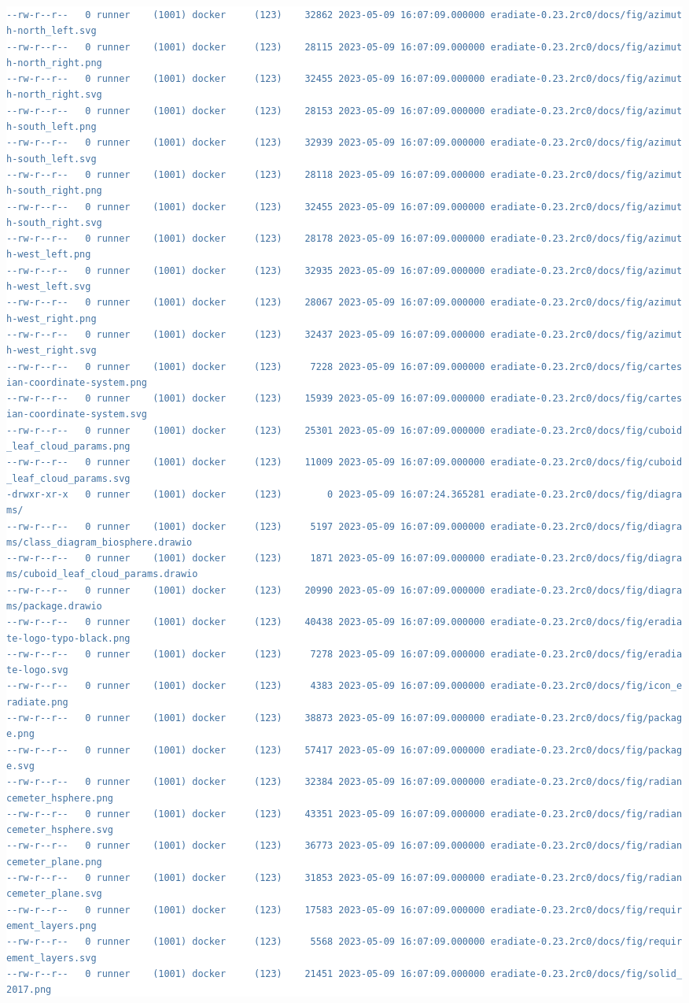 ```diff
--rw-r--r--   0 runner    (1001) docker     (123)    32862 2023-05-09 16:07:09.000000 eradiate-0.23.2rc0/docs/fig/azimuth-north_left.svg
--rw-r--r--   0 runner    (1001) docker     (123)    28115 2023-05-09 16:07:09.000000 eradiate-0.23.2rc0/docs/fig/azimuth-north_right.png
--rw-r--r--   0 runner    (1001) docker     (123)    32455 2023-05-09 16:07:09.000000 eradiate-0.23.2rc0/docs/fig/azimuth-north_right.svg
--rw-r--r--   0 runner    (1001) docker     (123)    28153 2023-05-09 16:07:09.000000 eradiate-0.23.2rc0/docs/fig/azimuth-south_left.png
--rw-r--r--   0 runner    (1001) docker     (123)    32939 2023-05-09 16:07:09.000000 eradiate-0.23.2rc0/docs/fig/azimuth-south_left.svg
--rw-r--r--   0 runner    (1001) docker     (123)    28118 2023-05-09 16:07:09.000000 eradiate-0.23.2rc0/docs/fig/azimuth-south_right.png
--rw-r--r--   0 runner    (1001) docker     (123)    32455 2023-05-09 16:07:09.000000 eradiate-0.23.2rc0/docs/fig/azimuth-south_right.svg
--rw-r--r--   0 runner    (1001) docker     (123)    28178 2023-05-09 16:07:09.000000 eradiate-0.23.2rc0/docs/fig/azimuth-west_left.png
--rw-r--r--   0 runner    (1001) docker     (123)    32935 2023-05-09 16:07:09.000000 eradiate-0.23.2rc0/docs/fig/azimuth-west_left.svg
--rw-r--r--   0 runner    (1001) docker     (123)    28067 2023-05-09 16:07:09.000000 eradiate-0.23.2rc0/docs/fig/azimuth-west_right.png
--rw-r--r--   0 runner    (1001) docker     (123)    32437 2023-05-09 16:07:09.000000 eradiate-0.23.2rc0/docs/fig/azimuth-west_right.svg
--rw-r--r--   0 runner    (1001) docker     (123)     7228 2023-05-09 16:07:09.000000 eradiate-0.23.2rc0/docs/fig/cartesian-coordinate-system.png
--rw-r--r--   0 runner    (1001) docker     (123)    15939 2023-05-09 16:07:09.000000 eradiate-0.23.2rc0/docs/fig/cartesian-coordinate-system.svg
--rw-r--r--   0 runner    (1001) docker     (123)    25301 2023-05-09 16:07:09.000000 eradiate-0.23.2rc0/docs/fig/cuboid_leaf_cloud_params.png
--rw-r--r--   0 runner    (1001) docker     (123)    11009 2023-05-09 16:07:09.000000 eradiate-0.23.2rc0/docs/fig/cuboid_leaf_cloud_params.svg
-drwxr-xr-x   0 runner    (1001) docker     (123)        0 2023-05-09 16:07:24.365281 eradiate-0.23.2rc0/docs/fig/diagrams/
--rw-r--r--   0 runner    (1001) docker     (123)     5197 2023-05-09 16:07:09.000000 eradiate-0.23.2rc0/docs/fig/diagrams/class_diagram_biosphere.drawio
--rw-r--r--   0 runner    (1001) docker     (123)     1871 2023-05-09 16:07:09.000000 eradiate-0.23.2rc0/docs/fig/diagrams/cuboid_leaf_cloud_params.drawio
--rw-r--r--   0 runner    (1001) docker     (123)    20990 2023-05-09 16:07:09.000000 eradiate-0.23.2rc0/docs/fig/diagrams/package.drawio
--rw-r--r--   0 runner    (1001) docker     (123)    40438 2023-05-09 16:07:09.000000 eradiate-0.23.2rc0/docs/fig/eradiate-logo-typo-black.png
--rw-r--r--   0 runner    (1001) docker     (123)     7278 2023-05-09 16:07:09.000000 eradiate-0.23.2rc0/docs/fig/eradiate-logo.svg
--rw-r--r--   0 runner    (1001) docker     (123)     4383 2023-05-09 16:07:09.000000 eradiate-0.23.2rc0/docs/fig/icon_eradiate.png
--rw-r--r--   0 runner    (1001) docker     (123)    38873 2023-05-09 16:07:09.000000 eradiate-0.23.2rc0/docs/fig/package.png
--rw-r--r--   0 runner    (1001) docker     (123)    57417 2023-05-09 16:07:09.000000 eradiate-0.23.2rc0/docs/fig/package.svg
--rw-r--r--   0 runner    (1001) docker     (123)    32384 2023-05-09 16:07:09.000000 eradiate-0.23.2rc0/docs/fig/radiancemeter_hsphere.png
--rw-r--r--   0 runner    (1001) docker     (123)    43351 2023-05-09 16:07:09.000000 eradiate-0.23.2rc0/docs/fig/radiancemeter_hsphere.svg
--rw-r--r--   0 runner    (1001) docker     (123)    36773 2023-05-09 16:07:09.000000 eradiate-0.23.2rc0/docs/fig/radiancemeter_plane.png
--rw-r--r--   0 runner    (1001) docker     (123)    31853 2023-05-09 16:07:09.000000 eradiate-0.23.2rc0/docs/fig/radiancemeter_plane.svg
--rw-r--r--   0 runner    (1001) docker     (123)    17583 2023-05-09 16:07:09.000000 eradiate-0.23.2rc0/docs/fig/requirement_layers.png
--rw-r--r--   0 runner    (1001) docker     (123)     5568 2023-05-09 16:07:09.000000 eradiate-0.23.2rc0/docs/fig/requirement_layers.svg
--rw-r--r--   0 runner    (1001) docker     (123)    21451 2023-05-09 16:07:09.000000 eradiate-0.23.2rc0/docs/fig/solid_2017.png
```